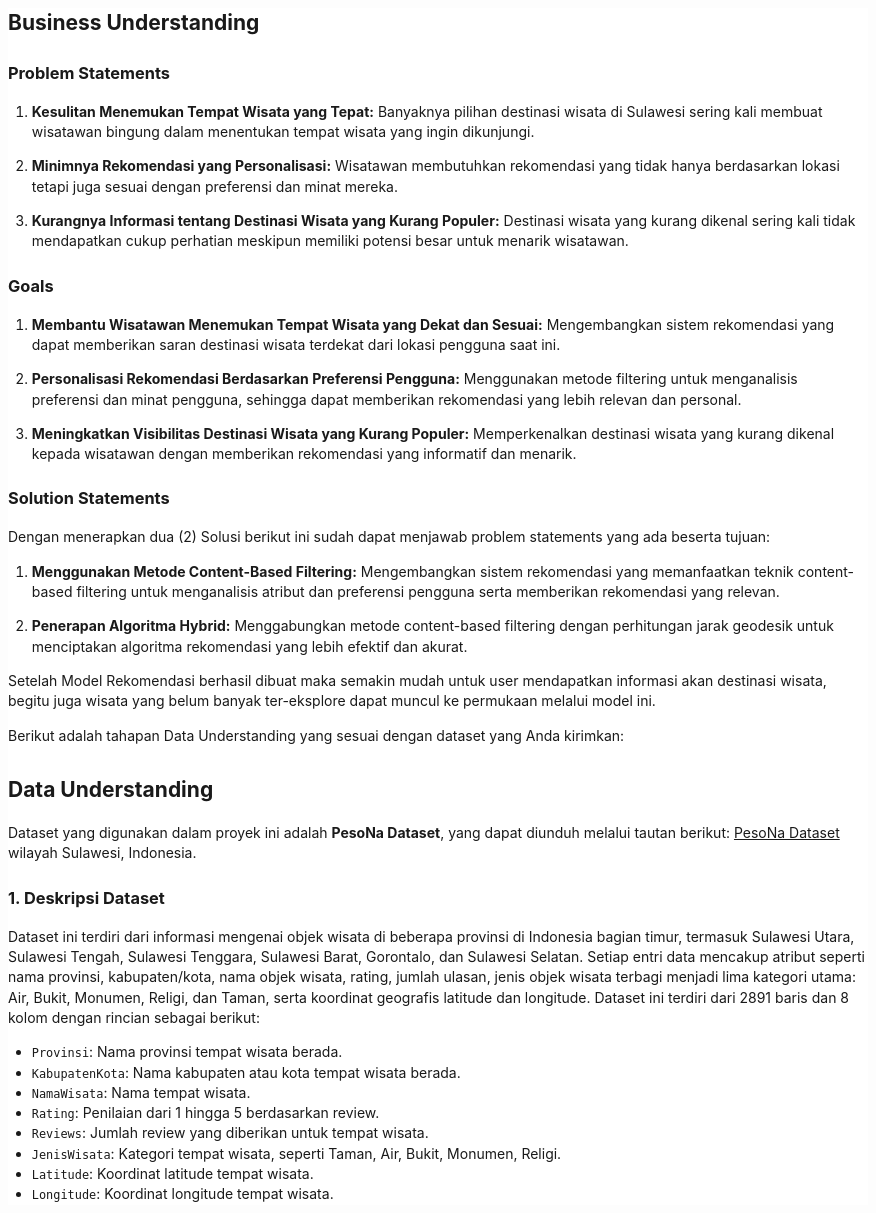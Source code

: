 ## Business Understanding

### Problem Statements

1. **Kesulitan Menemukan Tempat Wisata yang Tepat:** Banyaknya pilihan destinasi wisata di Sulawesi sering kali membuat wisatawan bingung dalam menentukan tempat wisata yang ingin dikunjungi.
   
2. **Minimnya Rekomendasi yang Personalisasi:** Wisatawan membutuhkan rekomendasi yang tidak hanya berdasarkan lokasi tetapi juga sesuai dengan preferensi dan minat mereka.
   
3. **Kurangnya Informasi tentang Destinasi Wisata yang Kurang Populer:** Destinasi wisata yang kurang dikenal sering kali tidak mendapatkan cukup perhatian meskipun memiliki potensi besar untuk menarik wisatawan.

### Goals

1. **Membantu Wisatawan Menemukan Tempat Wisata yang Dekat dan Sesuai:** Mengembangkan sistem rekomendasi yang dapat memberikan saran destinasi wisata terdekat dari lokasi pengguna saat ini.
   
2. **Personalisasi Rekomendasi Berdasarkan Preferensi Pengguna:** Menggunakan metode filtering untuk menganalisis preferensi dan minat pengguna, sehingga dapat memberikan rekomendasi yang lebih relevan dan personal.
   
3. **Meningkatkan Visibilitas Destinasi Wisata yang Kurang Populer:** Memperkenalkan destinasi wisata yang kurang dikenal kepada wisatawan dengan memberikan rekomendasi yang informatif dan menarik.

### Solution Statements
Dengan menerapkan dua (2) Solusi berikut ini sudah dapat menjawab problem statements yang ada beserta tujuan:

1. **Menggunakan Metode Content-Based Filtering:** Mengembangkan sistem rekomendasi yang memanfaatkan teknik content-based filtering untuk menganalisis atribut dan preferensi pengguna serta memberikan rekomendasi yang relevan.
   
2. **Penerapan Algoritma Hybrid:** Menggabungkan metode content-based filtering dengan perhitungan jarak geodesik untuk menciptakan algoritma rekomendasi yang lebih efektif dan akurat.

Setelah Model Rekomendasi berhasil dibuat maka semakin mudah untuk user mendapatkan informasi akan destinasi wisata, begitu juga wisata yang belum banyak ter-eksplore dapat muncul ke permukaan melalui model ini.

Berikut adalah tahapan Data Understanding yang sesuai dengan dataset yang Anda kirimkan:

## Data Understanding
Dataset yang digunakan dalam proyek ini adalah **PesoNa Dataset**, yang dapat diunduh melalui tautan berikut: [PesoNa Dataset](https://drive.google.com/file/d/1veizIdWb4qYdDpa2H2dI_jfu-1biWJBz/view?usp=sharing) wilayah Sulawesi, Indonesia.

### 1. Deskripsi Dataset
Dataset ini terdiri dari informasi mengenai objek wisata di beberapa provinsi di Indonesia bagian timur, termasuk Sulawesi Utara, Sulawesi Tengah, Sulawesi Tenggara, Sulawesi Barat, Gorontalo, dan Sulawesi Selatan. Setiap entri data mencakup atribut seperti nama provinsi, kabupaten/kota, nama objek wisata, rating, jumlah ulasan, jenis objek wisata terbagi menjadi lima kategori utama: Air, Bukit, Monumen, Religi, dan Taman, serta koordinat geografis latitude dan longitude. Dataset ini terdiri dari 2891 baris dan 8 kolom dengan rincian sebagai berikut:
- `Provinsi`: Nama provinsi tempat wisata berada.
- `KabupatenKota`: Nama kabupaten atau kota tempat wisata berada.
- `NamaWisata`: Nama tempat wisata.
- `Rating`: Penilaian dari 1 hingga 5 berdasarkan review.
- `Reviews`: Jumlah review yang diberikan untuk tempat wisata.
- `JenisWisata`: Kategori tempat wisata, seperti Taman, Air, Bukit, Monumen, Religi.
- `Latitude`: Koordinat latitude tempat wisata.
- `Longitude`: Koordinat longitude tempat wisata.
